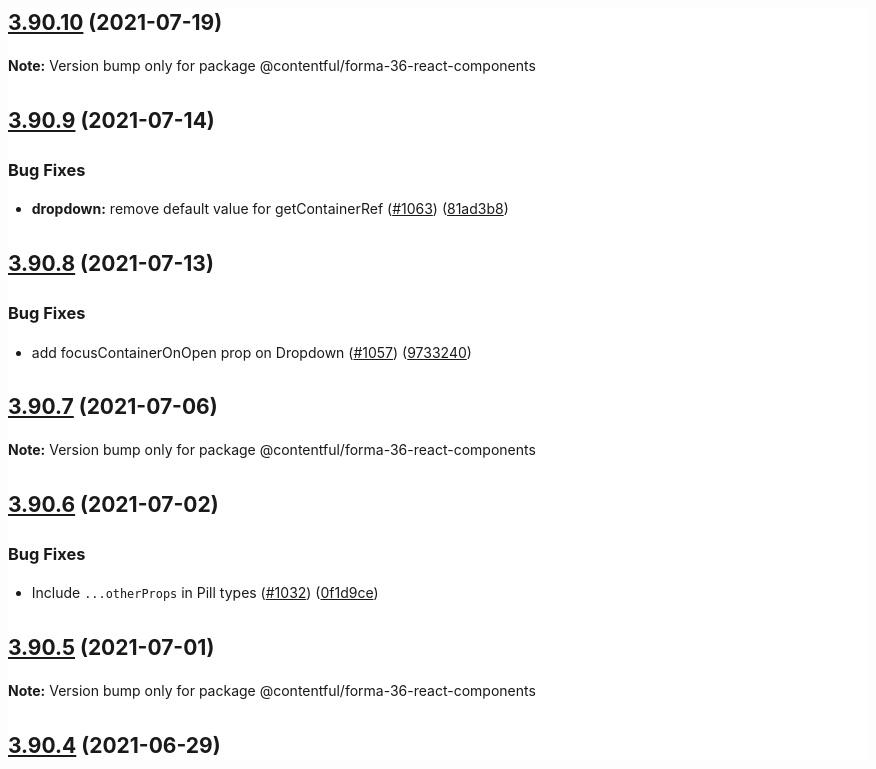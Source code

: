 ## [3.90.10](https://github.com/contentful/forma-36/compare/@contentful/forma-36-react-components@3.90.9...@contentful/forma-36-react-components@3.90.10) (2021-07-19)

**Note:** Version bump only for package @contentful/forma-36-react-components

## [3.90.9](https://github.com/contentful/forma-36/compare/@contentful/forma-36-react-components@3.90.8...@contentful/forma-36-react-components@3.90.9) (2021-07-14)

### Bug Fixes

- **dropdown:** remove default value for getContainerRef ([#1063](https://github.com/contentful/forma-36/issues/1063)) ([81ad3b8](https://github.com/contentful/forma-36/commit/81ad3b8f605250ca94ba13e0ea5bdd85f3772474))

## [3.90.8](https://github.com/contentful/forma-36/compare/@contentful/forma-36-react-components@3.90.7...@contentful/forma-36-react-components@3.90.8) (2021-07-13)

### Bug Fixes

- add focusContainerOnOpen prop on Dropdown ([#1057](https://github.com/contentful/forma-36/issues/1057)) ([9733240](https://github.com/contentful/forma-36/commit/9733240908319a9c40412e7e7e1c79f9d1649c47))

## [3.90.7](https://github.com/contentful/forma-36/compare/@contentful/forma-36-react-components@3.90.6...@contentful/forma-36-react-components@3.90.7) (2021-07-06)

**Note:** Version bump only for package @contentful/forma-36-react-components

## [3.90.6](https://github.com/contentful/forma-36/compare/@contentful/forma-36-react-components@3.90.5...@contentful/forma-36-react-components@3.90.6) (2021-07-02)

### Bug Fixes

- Include `...otherProps` in Pill types ([#1032](https://github.com/contentful/forma-36/issues/1032)) ([0f1d9ce](https://github.com/contentful/forma-36/commit/0f1d9ceea61b1188ad5d2f93e30e882d8c59cbc0))

## [3.90.5](https://github.com/contentful/forma-36/compare/@contentful/forma-36-react-components@3.90.4...@contentful/forma-36-react-components@3.90.5) (2021-07-01)

**Note:** Version bump only for package @contentful/forma-36-react-components

## [3.90.4](https://github.com/contentful/forma-36/compare/@contentful/forma-36-react-components@3.90.3...@contentful/forma-36-react-components@3.90.4) (2021-06-29)
